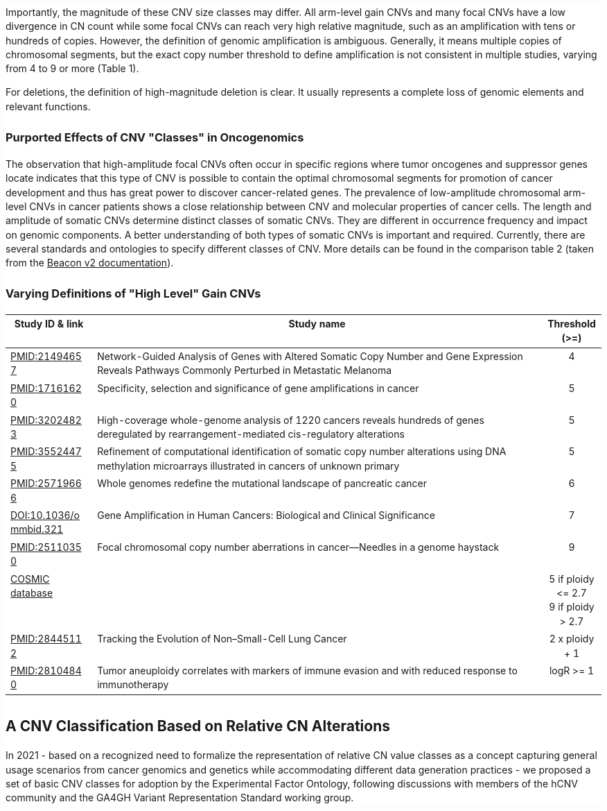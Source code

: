 Importantly, the magnitude of these CNV size classes may differ. All arm-level gain CNVs and many focal CNVs
have a low divergence in CN count while some focal CNVs can reach very high relative magnitude, such as an amplification
with tens or hundreds of copies. However, the definition of genomic amplification is ambiguous. Generally, it means multiple copies of chromosomal segments, but the exact copy number threshold to define amplification is not consistent in multiple studies, varying from 4 to 9 or more (Table 1). 

For deletions, the definition of high-magnitude deletion is clear. It usually represents a complete loss of 
genomic elements and relevant functions. 

### Purported Effects of CNV "Classes" in Oncogenomics

The observation that high-amplitude focal CNVs often occur in specific regions where tumor 
oncogenes and suppressor genes locate indicates that this type of CNV is possible to contain 
the optimal chromosomal segments for promotion of cancer development and thus has great power 
to discover cancer-related genes. The prevalence of low-amplitude chromosomal arm-level CNVs
in cancer patients shows a close relationship between CNV and molecular properties of cancer cells. 
The length and amplitude of somatic CNVs determine distinct classes of somatic CNVs. They are 
different in occurrence frequency and impact on genomic components. A better understanding of 
both types of somatic CNVs is important and required. Currently, there are several standards and ontologies to 
specify different classes of CNV. More details can be found in the comparison table 2 (taken from the [Beacon v2 documentation](http://docs.genomebeacons.org/variant-queries/#term-use-comparison)).

### Varying Definitions of "High Level" Gain CNVs

|  Study ID & link | Study name| Threshold (>=) | 
| ---- | ---- | :--: |
| [PMID:21494657](https://journals.plos.org/plosone/article?id=10.1371/journal.pone.0018369) | Network-Guided Analysis of Genes with Altered Somatic Copy Number and Gene Expression Reveals Pathways Commonly Perturbed in Metastatic Melanoma | 4 |   
| [PMID:17161620](https://www.sciencedirect.com/science/article/pii/S1044579X06000988?via%3Dihub) | Specificity, selection and significance of gene amplifications in cancer | 5 |    
| [PMID:32024823](https://www.nature.com/articles/s41467-019-13885-w) | High-coverage whole-genome analysis of 1220 cancers reveals hundreds of genes deregulated by rearrangement-mediated cis-regulatory alterations | 5 | 
| [PMID:35524475](https://academic.oup.com/bib/advance-article/doi/10.1093/bib/bbac161/6582004) | Refinement of computational identification of somatic copy number alterations using DNA methylation microarrays illustrated in cancers of unknown primary | 5 |   
| [PMID:25719666](https://www.nature.com/articles/nature14169) | Whole genomes redefine the mutational landscape of pancreatic cancer | 6 |   
| [DOI:10.1036/ommbid.321](https://ommbid.mhmedical.com/content.aspx?bookId=2709&sectionId=225073577)  | Gene Amplification in Human Cancers: Biological and Clinical Significance| 7 |
| [PMID:25110350](https://www.sciencedirect.com/science/article/pii/S0167488914003000?via%3Dihub) | Focal chromosomal copy number aberrations in cancer—Needles in a genome haystack | 9 |   
| [COSMIC database](https://cancer.sanger.ac.uk/cosmic/help/cnv/overview) | | 5 if ploidy <= 2.7 <br> 9 if ploidy > 2.7 |   
| [PMID:28445112](https://www.nejm.org/doi/10.1056/NEJMoa1616288) | Tracking the Evolution of Non–Small-Cell Lung Cancer | 2 x ploidy + 1 |   
| [PMID:28104840](https://www.science.org/doi/10.1126/science.aaf8399) | Tumor aneuploidy correlates with markers of immune evasion and with reduced response to immunotherapy | logR >= 1 | 


## A CNV Classification Based on Relative CN Alterations

In 2021 - based on a recognized need to formalize the representation of relative CN value classes
as a concept capturing general usage scenarios from cancer genomics and genetics while
accommodating different data generation practices - we proposed a set of basic CNV classes for
adoption by the Experimental Factor Ontology, following discussions with members of the hCNV community
and the GA4GH Variant Representation Standard working group.
